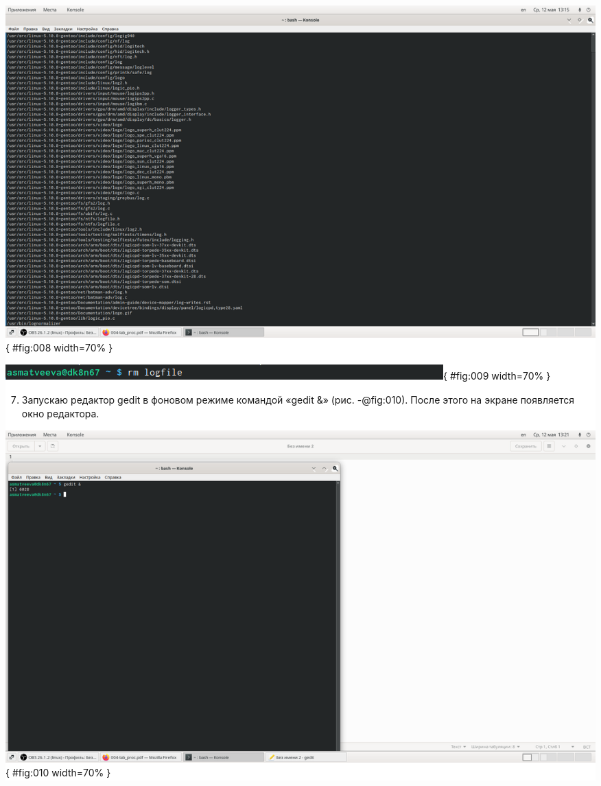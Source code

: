 ![Использую команду cat logfile](image/08.png){ #fig:008 width=70% }

![Использую команду rm logfile](image/09.png){ #fig:009 width=70% }

7. Запускаю  редактор gedit в  фоновом  режиме  командой «gedit &» (рис. -@fig:010). После этого на экране появляется окно редактора.

![Использую команду gedit &](image/10.png){ #fig:010 width=70% }
